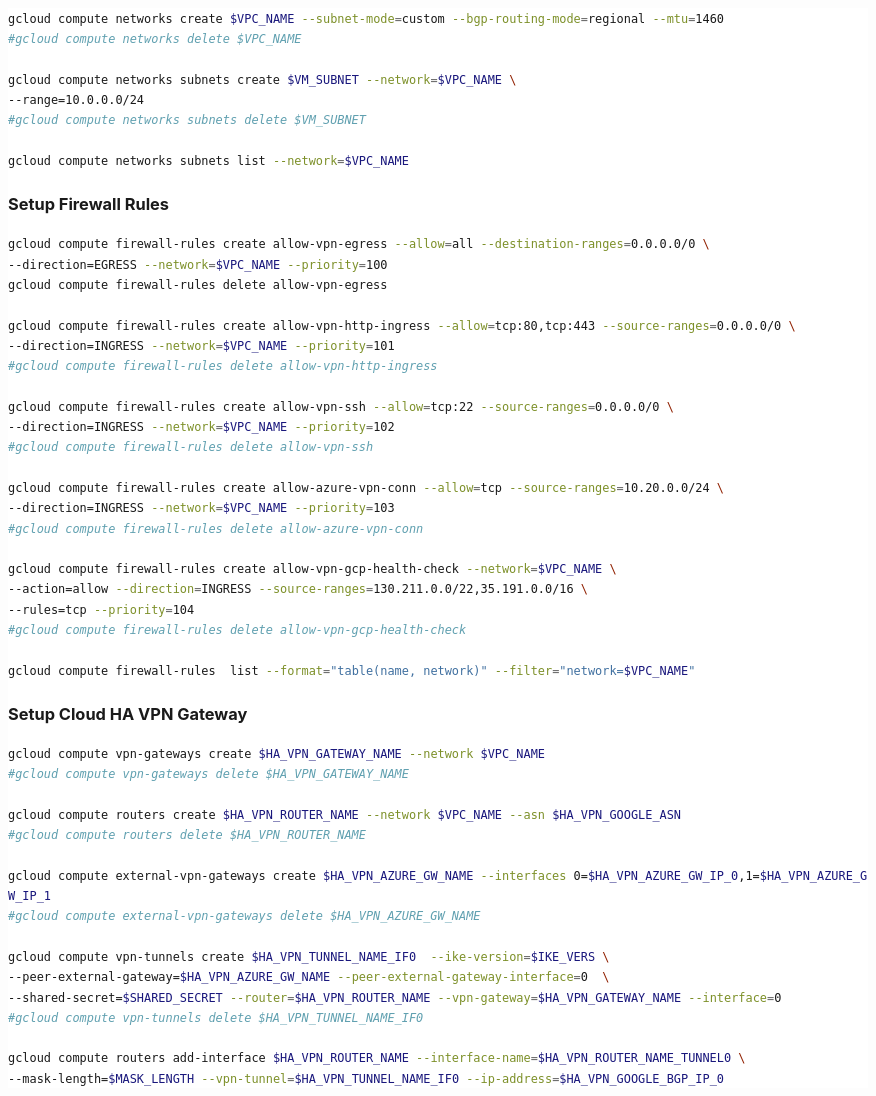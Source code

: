 ```bash
gcloud compute networks create $VPC_NAME --subnet-mode=custom --bgp-routing-mode=regional --mtu=1460
#gcloud compute networks delete $VPC_NAME

gcloud compute networks subnets create $VM_SUBNET --network=$VPC_NAME \
--range=10.0.0.0/24 
#gcloud compute networks subnets delete $VM_SUBNET

gcloud compute networks subnets list --network=$VPC_NAME
```

### Setup Firewall Rules

```bash
gcloud compute firewall-rules create allow-vpn-egress --allow=all --destination-ranges=0.0.0.0/0 \
--direction=EGRESS --network=$VPC_NAME --priority=100
gcloud compute firewall-rules delete allow-vpn-egress

gcloud compute firewall-rules create allow-vpn-http-ingress --allow=tcp:80,tcp:443 --source-ranges=0.0.0.0/0 \
--direction=INGRESS --network=$VPC_NAME --priority=101
#gcloud compute firewall-rules delete allow-vpn-http-ingress

gcloud compute firewall-rules create allow-vpn-ssh --allow=tcp:22 --source-ranges=0.0.0.0/0 \
--direction=INGRESS --network=$VPC_NAME --priority=102
#gcloud compute firewall-rules delete allow-vpn-ssh

gcloud compute firewall-rules create allow-azure-vpn-conn --allow=tcp --source-ranges=10.20.0.0/24 \
--direction=INGRESS --network=$VPC_NAME --priority=103
#gcloud compute firewall-rules delete allow-azure-vpn-conn

gcloud compute firewall-rules create allow-vpn-gcp-health-check --network=$VPC_NAME \
--action=allow --direction=INGRESS --source-ranges=130.211.0.0/22,35.191.0.0/16 \
--rules=tcp --priority=104
#gcloud compute firewall-rules delete allow-vpn-gcp-health-check

gcloud compute firewall-rules  list --format="table(name, network)" --filter="network=$VPC_NAME"
```

### Setup Cloud HA VPN Gateway

```bash
gcloud compute vpn-gateways create $HA_VPN_GATEWAY_NAME --network $VPC_NAME
#gcloud compute vpn-gateways delete $HA_VPN_GATEWAY_NAME

gcloud compute routers create $HA_VPN_ROUTER_NAME --network $VPC_NAME --asn $HA_VPN_GOOGLE_ASN
#gcloud compute routers delete $HA_VPN_ROUTER_NAME

gcloud compute external-vpn-gateways create $HA_VPN_AZURE_GW_NAME --interfaces 0=$HA_VPN_AZURE_GW_IP_0,1=$HA_VPN_AZURE_GW_IP_1
#gcloud compute external-vpn-gateways delete $HA_VPN_AZURE_GW_NAME

gcloud compute vpn-tunnels create $HA_VPN_TUNNEL_NAME_IF0  --ike-version=$IKE_VERS \
--peer-external-gateway=$HA_VPN_AZURE_GW_NAME --peer-external-gateway-interface=0  \
--shared-secret=$SHARED_SECRET --router=$HA_VPN_ROUTER_NAME --vpn-gateway=$HA_VPN_GATEWAY_NAME --interface=0
#gcloud compute vpn-tunnels delete $HA_VPN_TUNNEL_NAME_IF0

gcloud compute routers add-interface $HA_VPN_ROUTER_NAME --interface-name=$HA_VPN_ROUTER_NAME_TUNNEL0 \
--mask-length=$MASK_LENGTH --vpn-tunnel=$HA_VPN_TUNNEL_NAME_IF0 --ip-address=$HA_VPN_GOOGLE_BGP_IP_0
```